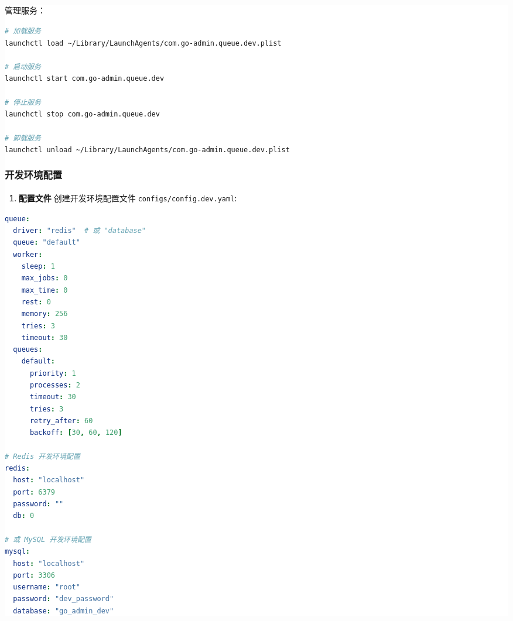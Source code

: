 管理服务：
```bash
# 加载服务
launchctl load ~/Library/LaunchAgents/com.go-admin.queue.dev.plist

# 启动服务
launchctl start com.go-admin.queue.dev

# 停止服务
launchctl stop com.go-admin.queue.dev

# 卸载服务
launchctl unload ~/Library/LaunchAgents/com.go-admin.queue.dev.plist
```

### 开发环境配置

1. **配置文件**
创建开发环境配置文件 `configs/config.dev.yaml`:
```yaml
queue:
  driver: "redis"  # 或 "database"
  queue: "default"
  worker:
    sleep: 1
    max_jobs: 0
    max_time: 0
    rest: 0
    memory: 256
    tries: 3
    timeout: 30
  queues:
    default:
      priority: 1
      processes: 2
      timeout: 30
      tries: 3
      retry_after: 60
      backoff: [30, 60, 120]

# Redis 开发环境配置
redis:
  host: "localhost"
  port: 6379
  password: ""
  db: 0

# 或 MySQL 开发环境配置
mysql:
  host: "localhost"
  port: 3306
  username: "root"
  password: "dev_password"
  database: "go_admin_dev"
```
